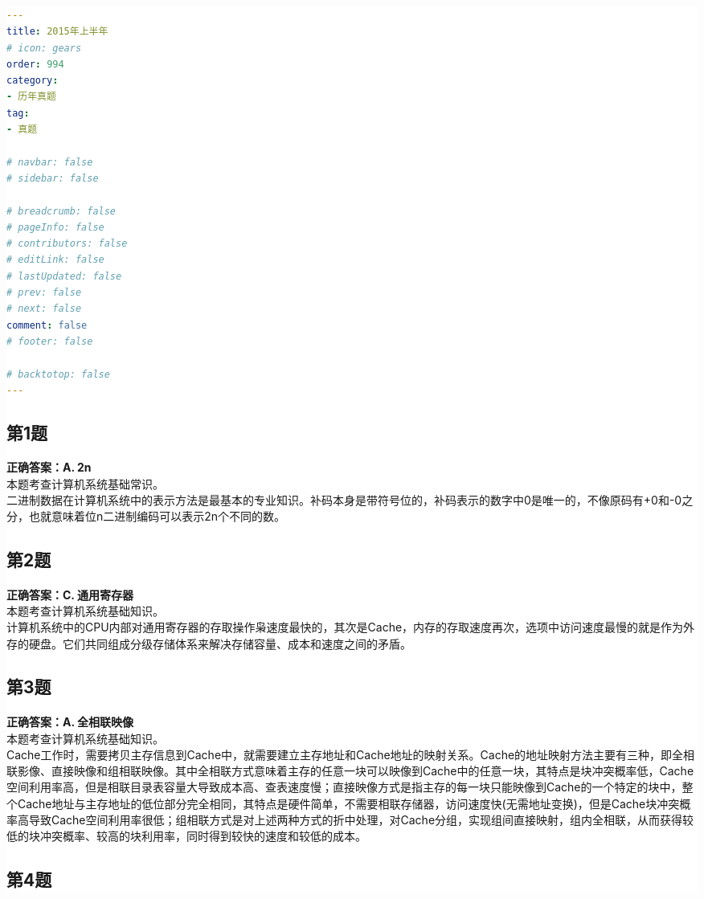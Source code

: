 ```yaml
---  
title: 2015年上半年  
# icon: gears  
order: 994  
category:  
- 历年真题  
tag:  
- 真题  
  
# navbar: false  
# sidebar: false  
  
# breadcrumb: false  
# pageInfo: false  
# contributors: false  
# editLink: false  
# lastUpdated: false  
# prev: false  
# next: false  
comment: false  
# footer: false  
  
# backtotop: false  
---  
```

## 第1题 ##

**正确答案：A. 2n**  
本题考查计算机系统基础常识。  
二进制数据在计算机系统中的表示方法是最基本的专业知识。补码本身是带符号位的，补码表示的数字中0是唯一的，不像原码有+0和-0之分，也就意味着位n二进制编码可以表示2n个不同的数。  


## 第2题 ##

**正确答案：C. 通用寄存器**  
本题考查计算机系统基础知识。  
计算机系统中的CPU内部对通用寄存器的存取操作枭速度最快的，其次是Cache，内存的存取速度再次，选项中访问速度最慢的就是作为外存的硬盘。它们共同组成分级存储体系来解决存储容量、成本和速度之间的矛盾。  


## 第3题 ##

**正确答案：A. 全相联映像**  
本题考查计算机系统基础知识。  
Cache工作时，需要拷贝主存信息到Cache中，就需要建立主存地址和Cache地址的映射关系。Cache的地址映射方法主要有三种，即全相联影像、直接映像和组相联映像。其中全相联方式意味着主存的任意一块可以映像到Cache中的任意一块，其特点是块冲突概率低，Cache空间利用率高，但是相联目录表容量大导致成本高、查表速度慢；直接映像方式是指主存的每一块只能映像到Cache的一个特定的块中，整个Cache地址与主存地址的低位部分完全相同，其特点是硬件简单，不需要相联存储器，访问速度快(无需地址变换)，但是Cache块冲突概率高导致Cache空间利用率很低；组相联方式是对上述两种方式的折中处理，对Cache分组，实现组间直接映射，组内全相联，从而获得较低的块冲突概率、较高的块利用率，同时得到较快的速度和较低的成本。  


## 第4题 ##
